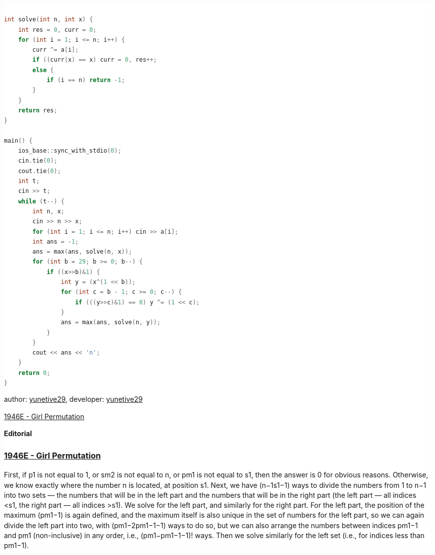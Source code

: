 ```cpp
 
int solve(int n, int x) {
    int res = 0, curr = 0;
    for (int i = 1; i <= n; i++) {
        curr ^= a[i];
        if ((curr|x) == x) curr = 0, res++;
        else {
            if (i == n) return -1;
        }
    }
    return res;
}
 
main() {
    ios_base::sync_with_stdio(0);
    cin.tie(0);
    cout.tie(0);
    int t;
    cin >> t;
    while (t--) {
        int n, x;
        cin >> n >> x;
        for (int i = 1; i <= n; i++) cin >> a[i];
        int ans = -1;
        ans = max(ans, solve(n, x));
        for (int b = 29; b >= 0; b--) {
            if ((x>>b)&1) {
                int y = (x^(1 << b));
                for (int c = b - 1; c >= 0; c--) {
                    if (((y>>c)&1) == 0) y ^= (1 << c);
                }
                ans = max(ans, solve(n, y));
            }
        }
        cout << ans << 'n';
    }
    return 0;
}
```
author: [yunetive29](https://codeforces.com/profile/yunetive29 "Candidate Master yunetive29"), developer: [yunetive29](https://codeforces.com/profile/yunetive29 "Candidate Master yunetive29")

[1946E - Girl Permutation](../problems/E._Girl_Permutation.md "Codeforces Round 936 (Div. 2)")

 **Editorial**
### [1946E - Girl Permutation](../problems/E._Girl_Permutation.md "Codeforces Round 936 (Div. 2)")

First, if p1 is not equal to 1, or sm2 is not equal to n, or pm1 is not equal to s1, then the answer is 0 for obvious reasons. Otherwise, we know exactly where the number n is located, at position s1. Next, we have (n−1s1−1) ways to divide the numbers from 1 to n−1 into two sets — the numbers that will be in the left part and the numbers that will be in the right part (the left part — all indices <s1, the right part — all indices >s1). We solve for the left part, and similarly for the right part. For the left part, the position of the maximum (pm1−1) is again defined, and the maximum itself is also unique in the set of numbers for the left part, so we can again divide the left part into two, with (pm1−2pm1−1−1) ways to do so, but we can also arrange the numbers between indices pm1−1 and pm1 (non-inclusive) in any order, i.e., (pm1−pm1−1−1)! ways. Then we solve similarly for the left set (i.e., for indices less than pm1−1).
